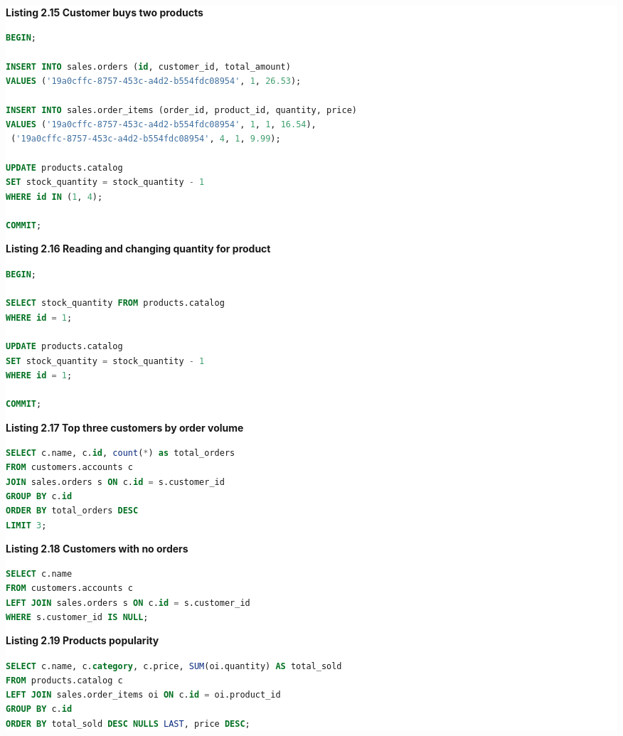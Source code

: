 **Listing 2.15 Customer buys two products**
```sql
BEGIN; 

INSERT INTO sales.orders (id, customer_id, total_amount)  
VALUES ('19a0cffc-8757-453c-a4d2-b554fdc08954', 1, 26.53);

INSERT INTO sales.order_items (order_id, product_id, quantity, price)  
VALUES ('19a0cffc-8757-453c-a4d2-b554fdc08954', 1, 1, 16.54),
 ('19a0cffc-8757-453c-a4d2-b554fdc08954', 4, 1, 9.99);

UPDATE products.catalog  
SET stock_quantity = stock_quantity - 1
WHERE id IN (1, 4);

COMMIT;
```

**Listing 2.16 Reading and changing quantity for product**
```sql
BEGIN;
    
SELECT stock_quantity FROM products.catalog
WHERE id = 1;
    
UPDATE products.catalog
SET stock_quantity = stock_quantity - 1
WHERE id = 1;
    
COMMIT;
```

**Listing 2.17 Top  three customers by order volume**
```sql
SELECT c.name, c.id, count(*) as total_orders
FROM customers.accounts c
JOIN sales.orders s ON c.id = s.customer_id
GROUP BY c.id
ORDER BY total_orders DESC
LIMIT 3;
```

**Listing 2.18 Customers with no orders**
```sql
SELECT c.name 
FROM customers.accounts c 
LEFT JOIN sales.orders s ON c.id = s.customer_id 
WHERE s.customer_id IS NULL;
```

**Listing 2.19 Products popularity**
```sql
SELECT c.name, c.category, c.price, SUM(oi.quantity) AS total_sold
FROM products.catalog c
LEFT JOIN sales.order_items oi ON c.id = oi.product_id
GROUP BY c.id
ORDER BY total_sold DESC NULLS LAST, price DESC;
```
